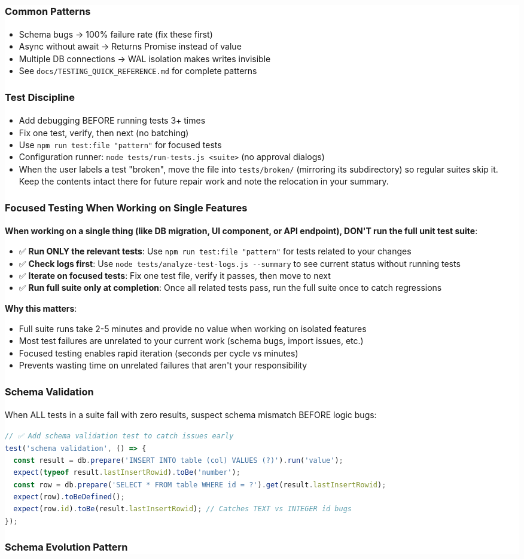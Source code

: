 
### Common Patterns

- Schema bugs → 100% failure rate (fix these first)
- Async without await → Returns Promise instead of value
- Multiple DB connections → WAL isolation makes writes invisible
- See `docs/TESTING_QUICK_REFERENCE.md` for complete patterns

### Test Discipline

- Add debugging BEFORE running tests 3+ times
- Fix one test, verify, then next (no batching)
- Use `npm run test:file "pattern"` for focused tests
- Configuration runner: `node tests/run-tests.js <suite>` (no approval dialogs)
- When the user labels a test "broken", move the file into `tests/broken/` (mirroring its subdirectory) so regular suites skip it. Keep the contents intact there for future repair work and note the relocation in your summary.

### Focused Testing When Working on Single Features

**When working on a single thing (like DB migration, UI component, or API endpoint), DON'T run the full unit test suite**:

- ✅ **Run ONLY the relevant tests**: Use `npm run test:file "pattern"` for tests related to your changes
- ✅ **Check logs first**: Use `node tests/analyze-test-logs.js --summary` to see current status without running tests
- ✅ **Iterate on focused tests**: Fix one test file, verify it passes, then move to next
- ✅ **Run full suite only at completion**: Once all related tests pass, run the full suite once to catch regressions

**Why this matters**:
- Full suite runs take 2-5 minutes and provide no value when working on isolated features
- Most test failures are unrelated to your current work (schema bugs, import issues, etc.)
- Focused testing enables rapid iteration (seconds per cycle vs minutes)
- Prevents wasting time on unrelated failures that aren't your responsibility

### Schema Validation

When ALL tests in a suite fail with zero results, suspect schema mismatch BEFORE logic bugs:
```javascript
// ✅ Add schema validation test to catch issues early
test('schema validation', () => {
  const result = db.prepare('INSERT INTO table (col) VALUES (?)').run('value');
  expect(typeof result.lastInsertRowid).toBe('number');
  const row = db.prepare('SELECT * FROM table WHERE id = ?').get(result.lastInsertRowid);
  expect(row).toBeDefined();
  expect(row.id).toBe(result.lastInsertRowid); // Catches TEXT vs INTEGER id bugs
});
```

### Schema Evolution Pattern
